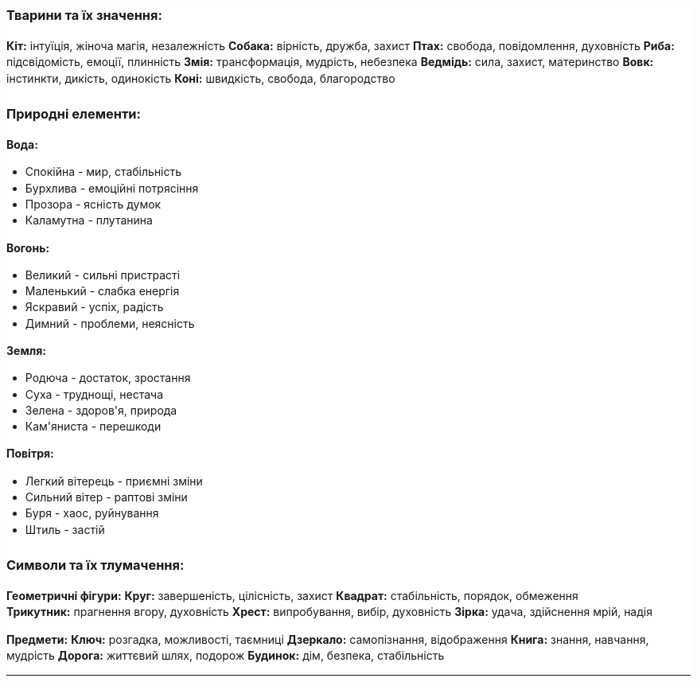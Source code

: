 ### Тварини та їх значення:

**Кіт:** інтуїція, жіноча магія, незалежність
**Собака:** вірність, дружба, захист
**Птах:** свобода, повідомлення, духовність
**Риба:** підсвідомість, емоції, плинність
**Змія:** трансформація, мудрість, небезпека
**Ведмідь:** сила, захист, материнство
**Вовк:** інстинкти, дикість, одинокість
**Коні:** швидкість, свобода, благородство

### Природні елементи:

**Вода:**
- Спокійна - мир, стабільність
- Бурхлива - емоційні потрясіння
- Прозора - ясність думок
- Каламутна - плутанина

**Вогонь:**
- Великий - сильні пристрасті
- Маленький - слабка енергія
- Яскравий - успіх, радість
- Димний - проблеми, неясність

**Земля:**
- Родюча - достаток, зростання
- Суха - труднощі, нестача
- Зелена - здоров'я, природа
- Кам'яниста - перешкоди

**Повітря:**
- Легкий вітерець - приємні зміни
- Сильний вітер - раптові зміни
- Буря - хаос, руйнування
- Штиль - застій

### Символи та їх тлумачення:

**Геометричні фігури:**
**Круг:** завершеність, цілісність, захист
**Квадрат:** стабільність, порядок, обмеження  
**Трикутник:** прагнення вгору, духовність
**Хрест:** випробування, вибір, духовність
**Зірка:** удача, здійснення мрій, надія

**Предмети:**
**Ключ:** розгадка, можливості, таємниці
**Дзеркало:** самопізнання, відображення
**Книга:** знання, навчання, мудрість
**Дорога:** життєвий шлях, подорож
**Будинок:** дім, безпека, стабільність

---